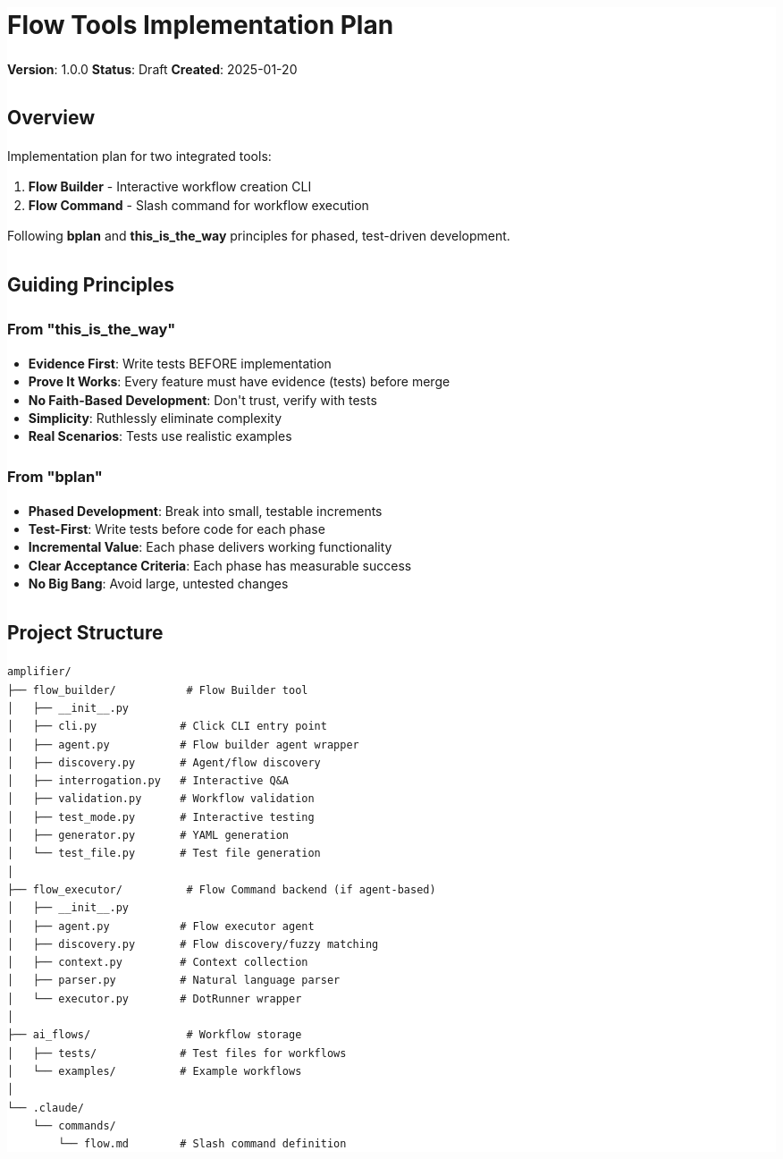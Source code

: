 # Flow Tools Implementation Plan

**Version**: 1.0.0
**Status**: Draft
**Created**: 2025-01-20

## Overview

Implementation plan for two integrated tools:
1. **Flow Builder** - Interactive workflow creation CLI
2. **Flow Command** - Slash command for workflow execution

Following **bplan** and **this_is_the_way** principles for phased, test-driven development.

## Guiding Principles

### From "this_is_the_way"

- **Evidence First**: Write tests BEFORE implementation
- **Prove It Works**: Every feature must have evidence (tests) before merge
- **No Faith-Based Development**: Don't trust, verify with tests
- **Simplicity**: Ruthlessly eliminate complexity
- **Real Scenarios**: Tests use realistic examples

### From "bplan"

- **Phased Development**: Break into small, testable increments
- **Test-First**: Write tests before code for each phase
- **Incremental Value**: Each phase delivers working functionality
- **Clear Acceptance Criteria**: Each phase has measurable success
- **No Big Bang**: Avoid large, untested changes

## Project Structure

```
amplifier/
├── flow_builder/           # Flow Builder tool
│   ├── __init__.py
│   ├── cli.py             # Click CLI entry point
│   ├── agent.py           # Flow builder agent wrapper
│   ├── discovery.py       # Agent/flow discovery
│   ├── interrogation.py   # Interactive Q&A
│   ├── validation.py      # Workflow validation
│   ├── test_mode.py       # Interactive testing
│   ├── generator.py       # YAML generation
│   └── test_file.py       # Test file generation
│
├── flow_executor/          # Flow Command backend (if agent-based)
│   ├── __init__.py
│   ├── agent.py           # Flow executor agent
│   ├── discovery.py       # Flow discovery/fuzzy matching
│   ├── context.py         # Context collection
│   ├── parser.py          # Natural language parser
│   └── executor.py        # DotRunner wrapper
│
├── ai_flows/               # Workflow storage
│   ├── tests/             # Test files for workflows
│   └── examples/          # Example workflows
│
└── .claude/
    └── commands/
        └── flow.md        # Slash command definition
```
